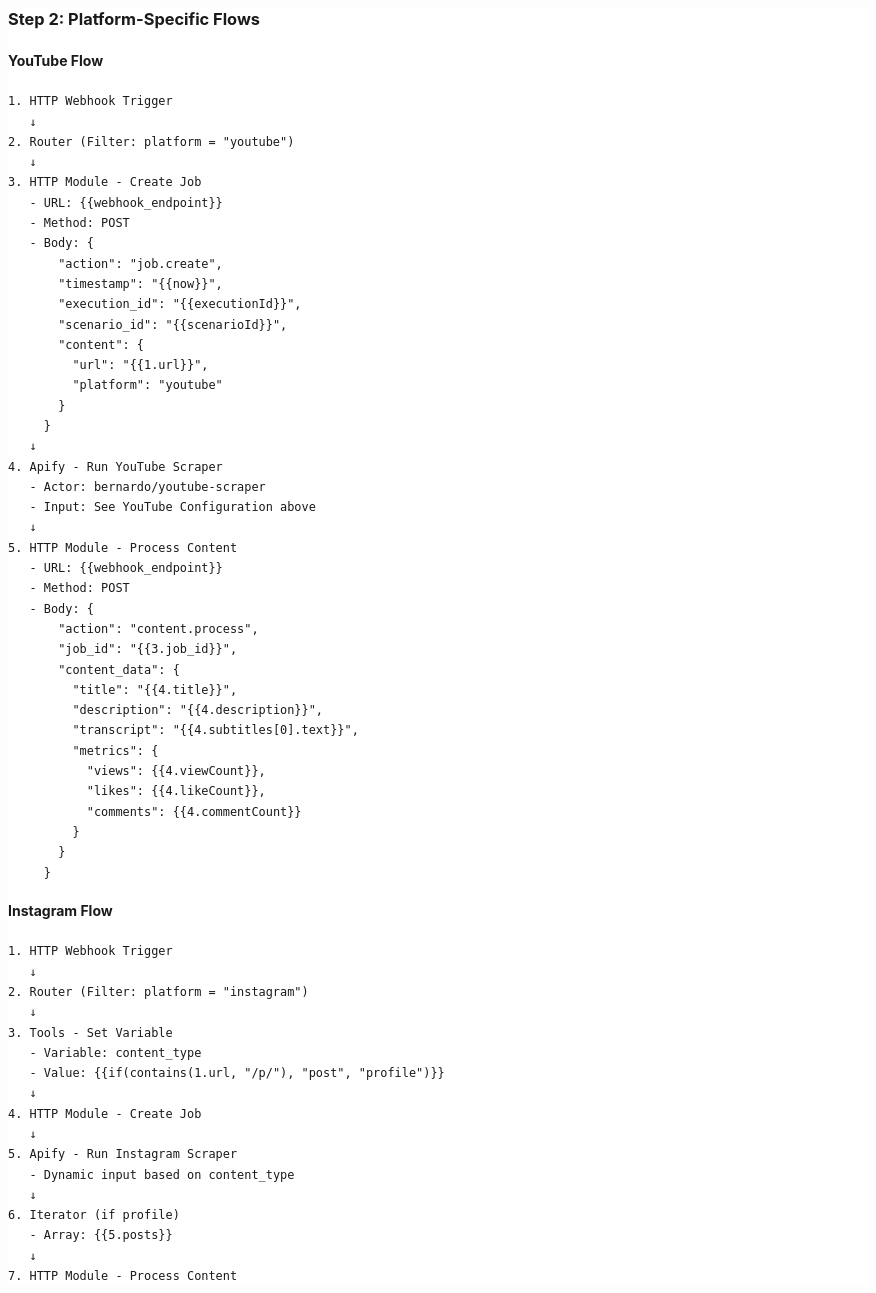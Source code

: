 ### Step 2: Platform-Specific Flows

#### YouTube Flow
```
1. HTTP Webhook Trigger
   ↓
2. Router (Filter: platform = "youtube")
   ↓
3. HTTP Module - Create Job
   - URL: {{webhook_endpoint}}
   - Method: POST
   - Body: {
       "action": "job.create",
       "timestamp": "{{now}}",
       "execution_id": "{{executionId}}",
       "scenario_id": "{{scenarioId}}",
       "content": {
         "url": "{{1.url}}",
         "platform": "youtube"
       }
     }
   ↓
4. Apify - Run YouTube Scraper
   - Actor: bernardo/youtube-scraper
   - Input: See YouTube Configuration above
   ↓
5. HTTP Module - Process Content
   - URL: {{webhook_endpoint}}
   - Method: POST
   - Body: {
       "action": "content.process",
       "job_id": "{{3.job_id}}",
       "content_data": {
         "title": "{{4.title}}",
         "description": "{{4.description}}",
         "transcript": "{{4.subtitles[0].text}}",
         "metrics": {
           "views": {{4.viewCount}},
           "likes": {{4.likeCount}},
           "comments": {{4.commentCount}}
         }
       }
     }
```

#### Instagram Flow
```
1. HTTP Webhook Trigger
   ↓
2. Router (Filter: platform = "instagram")
   ↓
3. Tools - Set Variable
   - Variable: content_type
   - Value: {{if(contains(1.url, "/p/"), "post", "profile")}}
   ↓
4. HTTP Module - Create Job
   ↓
5. Apify - Run Instagram Scraper
   - Dynamic input based on content_type
   ↓
6. Iterator (if profile)
   - Array: {{5.posts}}
   ↓
7. HTTP Module - Process Content
```